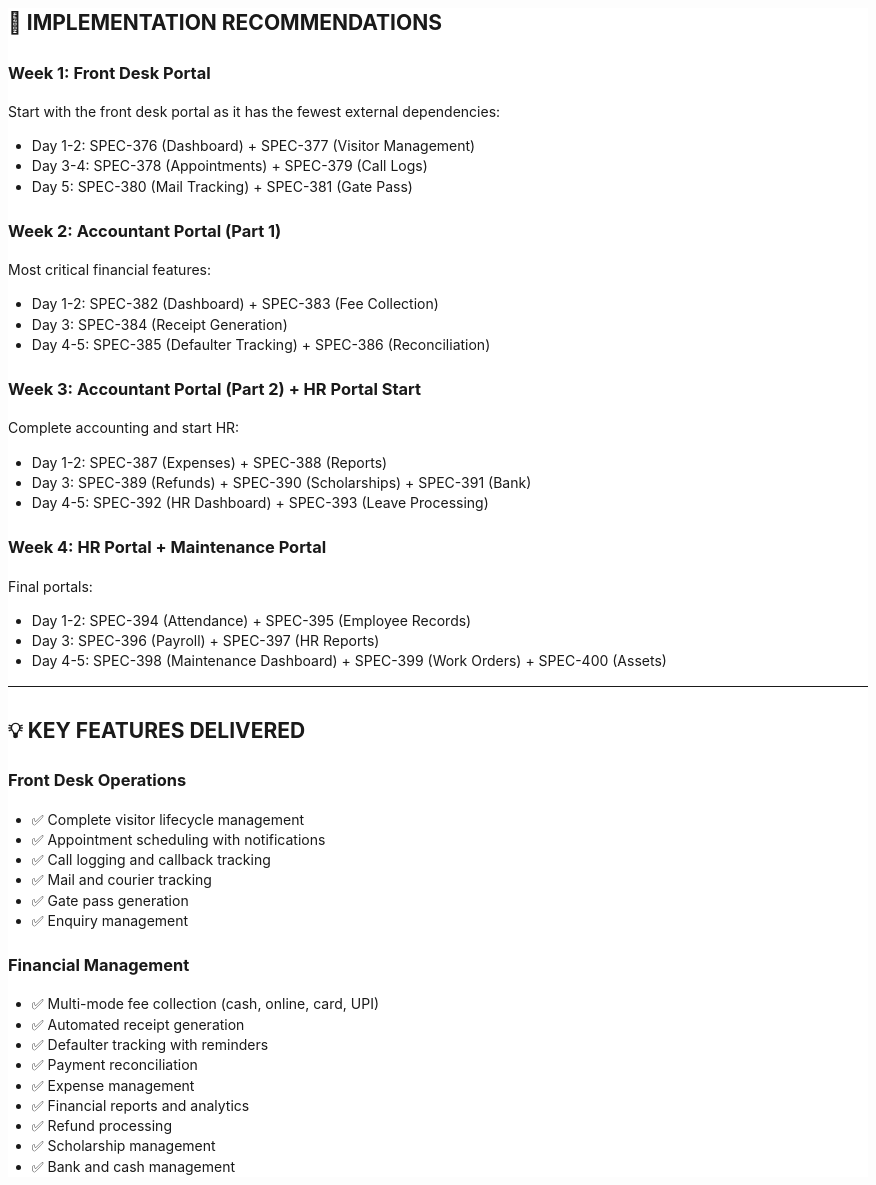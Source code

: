 
## 🎯 IMPLEMENTATION RECOMMENDATIONS

### Week 1: Front Desk Portal
Start with the front desk portal as it has the fewest external dependencies:
- Day 1-2: SPEC-376 (Dashboard) + SPEC-377 (Visitor Management)
- Day 3-4: SPEC-378 (Appointments) + SPEC-379 (Call Logs)
- Day 5: SPEC-380 (Mail Tracking) + SPEC-381 (Gate Pass)

### Week 2: Accountant Portal (Part 1)
Most critical financial features:
- Day 1-2: SPEC-382 (Dashboard) + SPEC-383 (Fee Collection)
- Day 3: SPEC-384 (Receipt Generation)
- Day 4-5: SPEC-385 (Defaulter Tracking) + SPEC-386 (Reconciliation)

### Week 3: Accountant Portal (Part 2) + HR Portal Start
Complete accounting and start HR:
- Day 1-2: SPEC-387 (Expenses) + SPEC-388 (Reports)
- Day 3: SPEC-389 (Refunds) + SPEC-390 (Scholarships) + SPEC-391 (Bank)
- Day 4-5: SPEC-392 (HR Dashboard) + SPEC-393 (Leave Processing)

### Week 4: HR Portal + Maintenance Portal
Final portals:
- Day 1-2: SPEC-394 (Attendance) + SPEC-395 (Employee Records)
- Day 3: SPEC-396 (Payroll) + SPEC-397 (HR Reports)
- Day 4-5: SPEC-398 (Maintenance Dashboard) + SPEC-399 (Work Orders) + SPEC-400 (Assets)

---

## 💡 KEY FEATURES DELIVERED

### Front Desk Operations
- ✅ Complete visitor lifecycle management
- ✅ Appointment scheduling with notifications
- ✅ Call logging and callback tracking
- ✅ Mail and courier tracking
- ✅ Gate pass generation
- ✅ Enquiry management

### Financial Management
- ✅ Multi-mode fee collection (cash, online, card, UPI)
- ✅ Automated receipt generation
- ✅ Defaulter tracking with reminders
- ✅ Payment reconciliation
- ✅ Expense management
- ✅ Financial reports and analytics
- ✅ Refund processing
- ✅ Scholarship management
- ✅ Bank and cash management
